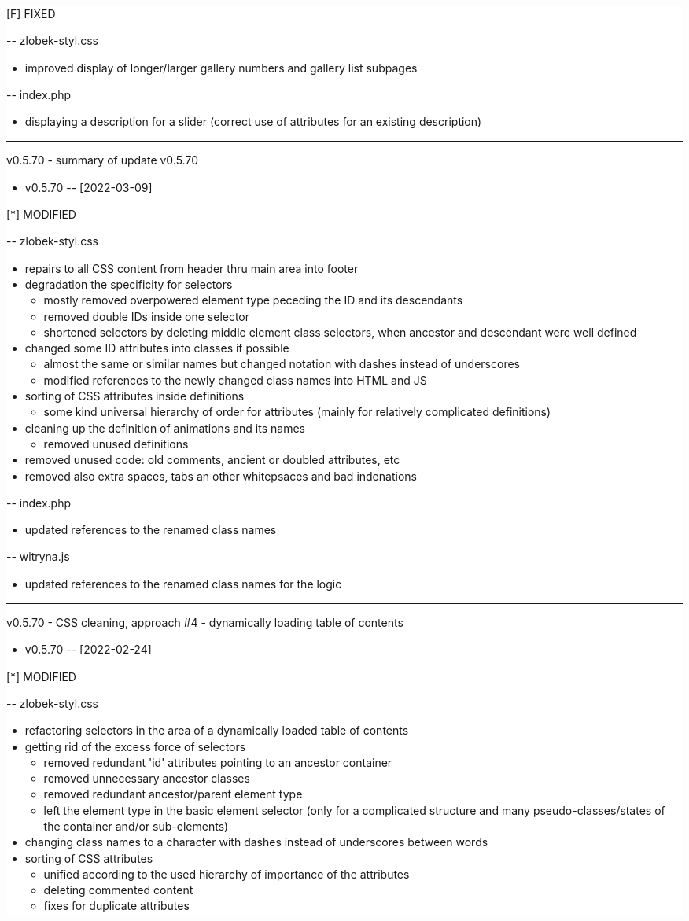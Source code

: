 [F] FIXED

-- zlobek-styl.css
* improved display of longer/larger gallery numbers and gallery list subpages

-- index.php
* displaying a description for a slider (correct use of attributes for an existing description)

---------------------------

v0.5.70 - summary of update v0.5.70

* v0.5.70 -- [2022-03-09]

[*] MODIFIED

-- zlobek-styl.css
* repairs to all CSS content from header thru main area into footer
* degradation the specificity for selectors
  - mostly removed overpowered element type peceding the ID and its descendants
  - removed double IDs inside one selector
  - shortened selectors by deleting middle element class selectors, when ancestor and descendant were well defined
* changed some ID attributes into classes if possible
  - almost the same or similar names but changed notation with dashes instead of underscores
  - modified references to the newly changed class names into HTML and JS
* sorting of CSS attributes inside definitions
  - some kind universal hierarchy of order for attributes (mainly for relatively complicated definitions)
* cleaning up the definition of animations and its names
  - removed unused definitions
* removed unused code: old comments, ancient or doubled attributes, etc
* removed also extra spaces, tabs an other whitepsaces and bad indenations

-- index.php
* updated references to the renamed class names

-- witryna.js
* updated references to the renamed class names for the logic

---------------------------

v0.5.70 - CSS cleaning, approach #4 - dynamically loading table of contents

* v0.5.70 -- [2022-02-24]

[*] MODIFIED

-- zlobek-styl.css
* refactoring selectors in the area of ​​a dynamically loaded table of contents
* getting rid of the excess force of selectors
  - removed redundant 'id' attributes pointing to an ancestor container
  - removed unnecessary ancestor classes
  - removed redundant ancestor/parent element type
  - left the element type in the basic element selector (only for a complicated structure and many pseudo-classes/states of the container and/or sub-elements)
* changing class names to a character with dashes instead of underscores between words
* sorting of CSS attributes
  - unified according to the used hierarchy of importance of the attributes
  - deleting commented content
  - fixes for duplicate attributes
